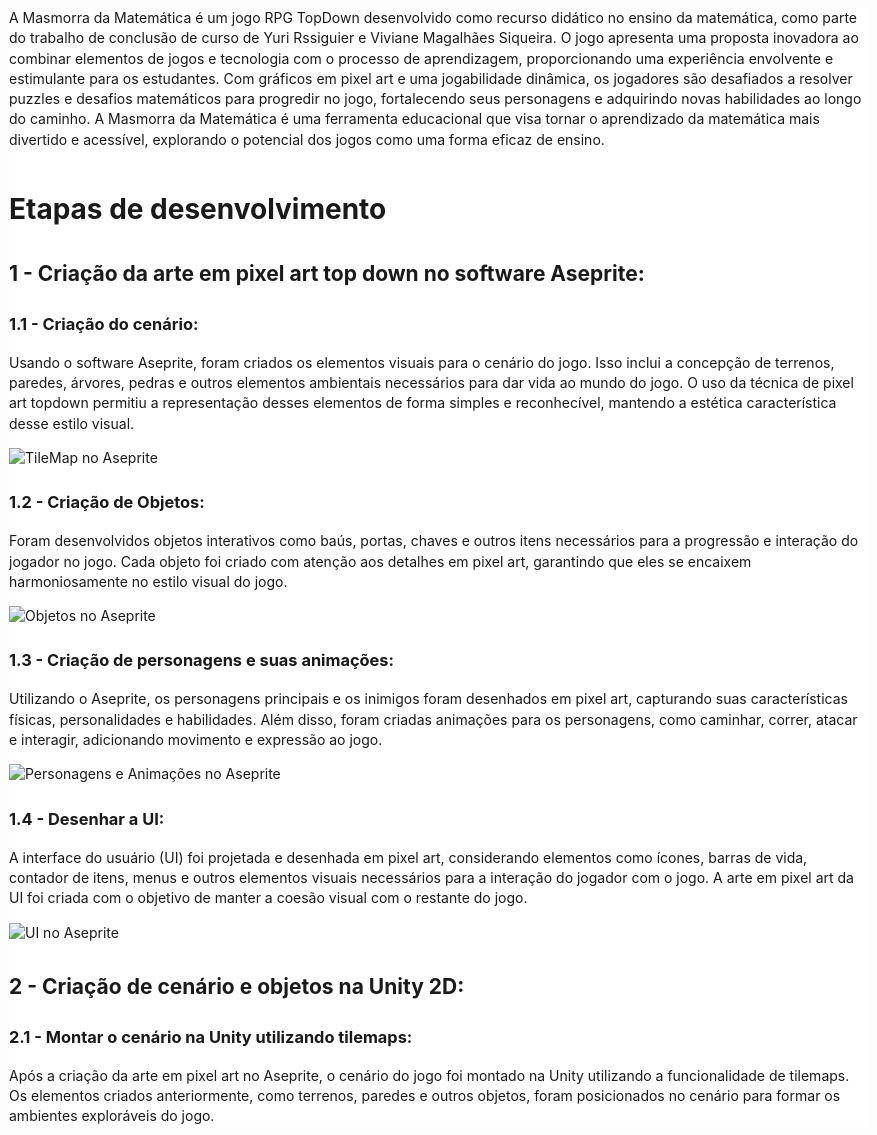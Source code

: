A Masmorra da Matemática é um jogo RPG TopDown desenvolvido como recurso didático no ensino da matemática, como parte do trabalho de conclusão de curso de Yuri Rssiguier e Viviane Magalhães Siqueira. O jogo apresenta uma proposta inovadora ao combinar elementos de jogos e tecnologia com o processo de aprendizagem, proporcionando uma experiência envolvente e estimulante para os estudantes. Com gráficos em pixel art e uma jogabilidade dinâmica, os jogadores são desafiados a resolver puzzles e desafios matemáticos para progredir no jogo, fortalecendo seus personagens e adquirindo novas habilidades ao longo do caminho. A Masmorra da Matemática é uma ferramenta educacional que visa tornar o aprendizado da matemática mais divertido e acessível, explorando o potencial dos jogos como uma forma eficaz de ensino.

# **Etapas de desenvolvimento**

## **1 - Criação da arte em pixel art top down no software Aseprite:**

### **1.1 - Criação do cenário:**
Usando o software Aseprite, foram criados os elementos visuais para o cenário do jogo. Isso inclui a concepção de terrenos, paredes, árvores, pedras e outros elementos ambientais necessários para dar vida ao mundo do jogo. O uso da técnica de pixel art topdown permitiu a representação desses elementos de forma simples e reconhecível, mantendo a estética característica desse estilo visual.

![TileMap no Aseprite](https://github.com/MasmorraDaMatematica/img/blob/main/fig1.png?raw=true)

### **1.2 - Criação de Objetos:**
Foram desenvolvidos objetos interativos como baús, portas, chaves e outros itens necessários para a progressão e interação do jogador no jogo. Cada objeto foi criado com atenção aos detalhes em pixel art, garantindo que eles se encaixem harmoniosamente no estilo visual do jogo.

![Objetos no Aseprite](https://github.com/MasmorraDaMatematica/img/blob/main/fig2.png?raw=true)

### **1.3 - Criação de personagens e suas animações:**
Utilizando o Aseprite, os personagens principais e os inimigos foram desenhados em pixel art, capturando suas características físicas, personalidades e habilidades. Além disso, foram criadas animações para os personagens, como caminhar, correr, atacar e interagir, adicionando movimento e expressão ao jogo.

![Personagens e Animações no Aseprite](https://github.com/MasmorraDaMatematica/img/blob/main/fig3.png?raw=true)

### **1.4 - Desenhar a UI:**
A interface do usuário (UI) foi projetada e desenhada em pixel art, considerando elementos como ícones, barras de vida, contador de itens, menus e outros elementos visuais necessários para a interação do jogador com o jogo. A arte em pixel art da UI foi criada com o objetivo de manter a coesão visual com o restante do jogo.

![UI no Aseprite](https://github.com/MasmorraDaMatematica/img/blob/main/fig4.png?raw=true)

## **2 - Criação de cenário e objetos na Unity 2D:**
### **2.1 - Montar o cenário na Unity utilizando tilemaps:**
Após a criação da arte em pixel art no Aseprite, o cenário do jogo foi montado na Unity utilizando a funcionalidade de tilemaps. Os elementos criados anteriormente, como terrenos, paredes e outros objetos, foram posicionados no cenário para formar os ambientes exploráveis do jogo.
